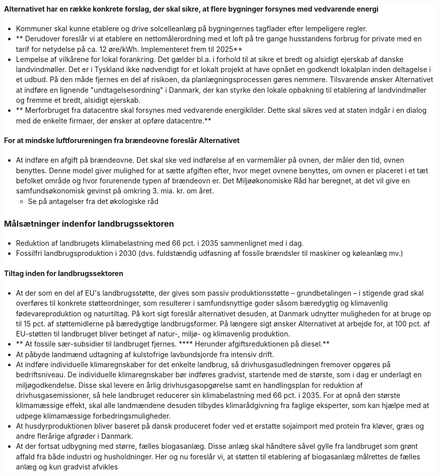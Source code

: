 #### **Alternativet har en række konkrete forslag, der skal sikre, at flere bygninger forsynes med vedvarende energi**

-  Kommuner skal kunne etablere og drive solcelleanlæg på bygningernes tagflader efter lempeligere regler.
- ** Derudover foreslår vi at etablere en nettomålerordning med et loft på tre gange husstandens forbrug for private med en tarif for netydelse på ca. 12 øre/kWh. Implementeret frem til 2025**
-  Lempelse af vilkårene for lokal forankring. Det gælder bl.a. i forhold til at sikre et bredt og alsidigt ejerskab af danske landvindmøller. Det er i Tyskland ikke nødvendigt for et lokalt projekt at have opnået en godkendt lokalplan inden deltagelse i et udbud. På den måde fjernes en del af risikoen, da planlægningsprocessen gøres nemmere. Tilsvarende ønsker Alternativet at indføre en lignende &quot;undtagelsesordning&quot; i Danmark, der kan styrke den lokale opbakning til etablering af landvindmøller og fremme et bredt, alsidigt ejerskab.
- ** Merforbruget fra datacentre skal forsynes med vedvarende energikilder. Dette skal sikres ved at staten indgår i en dialog med de enkelte firmaer, der ønsker at opføre datacentre.**

#### **For at mindske luftforureningen fra brændeovne foreslår Alternativet**

- At indføre en afgift på brændeovne. Det skal ske ved indførelse af en varmemåler på ovnen, der måler den tid, ovnen benyttes. Denne model giver mulighed for at sætte afgiften efter, hvor meget ovnene benyttes, om ovnen er placeret i et tæt befolket område og hvor forurenende typen af brændeovn er. Det Miljøøkonomiske Råd har beregnet, at det vil give en samfundsøkonomisk gevinst på omkring 3. mia. kr. om året.
  - Se på antagelser fra det økologiske råd

### **Målsætninger indenfor landbrugssektoren**

- Reduktion af landbrugets klimabelastning med 66 pct. i 2035 sammenlignet med i dag.
- Fossilfri landbrugsproduktion i 2030 (dvs. fuldstændig udfasning af fossile brændsler til maskiner og køleanlæg mv.)

#### **Tiltag inden for landbrugssektoren**

-  At der som en del af EU&#39;s landbrugsstøtte, der gives som passiv produktionsstøtte – grundbetalingen – i stigende grad skal overføres til konkrete støtteordninger, som resulterer i samfundsnyttige goder såsom bæredygtig og klimavenlig fødevareproduktion og naturtiltag. På kort sigt foreslår alternativet desuden, at Danmark udnytter muligheden for at bruge op til 15 pct. af støttemidlerne på bæredygtige landbrugsformer. På længere sigt ønsker Alternativet at arbejde for, at 100 pct. af EU-støtten til landbruget bliver betinget af natur-, miljø- og klimavenlig produktion.
- ** At fossile sær-subsidier til landbruget fjernes. **** Herunder afgiftsreduktionen på diesel.**
-  At påbyde landmænd udtagning af kulstofrige lavbundsjorde fra intensiv drift.
-  At indføre individuelle klimaregnskaber for det enkelte landbrug, så drivhusgasudledningen fremover opgøres på bedriftsniveau. De individuelle klimaregnskaber bør indføres gradvist, startende med de største, som i dag er underlagt en miljøgodkendelse. Disse skal levere en årlig drivhusgasopgørelse samt en handlingsplan for reduktion af drivhusgasemissioner, så hele landbruget reducerer sin klimabelastning med 66 pct. i 2035. For at opnå den største klimamæssige effekt, skal alle landmændene desuden tilbydes klimarådgivning fra faglige eksperter, som kan hjælpe med at udpege klimamæssige forbedringsmuligheder.
-  At husdyrproduktionen bliver baseret på dansk produceret foder ved et erstatte sojaimport med protein fra kløver, græs og andre flerårige afgrøder i Danmark.
-  At der fortsat udbygning med større, fælles biogasanlæg. Disse anlæg skal håndtere såvel gylle fra landbruget som grønt affald fra både industri og husholdninger. Her og nu foreslår vi, at støtten til etablering af biogasanlæg målrettes de fælles anlæg og kun gradvist afvikles
